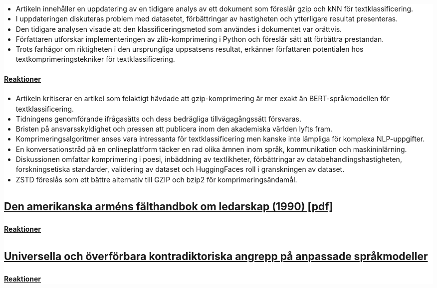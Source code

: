 - Artikeln innehåller en uppdatering av en tidigare analys av ett dokument som föreslår gzip och kNN för textklassificering.
- I uppdateringen diskuteras problem med datasetet, förbättringar av hastigheten och ytterligare resultat presenteras.
- Den tidigare analysen visade att den klassificeringsmetod som användes i dokumentet var orättvis.
- Författaren utforskar implementeringen av zlib-komprimering i Python och föreslår sätt att förbättra prestandan.
- Trots farhågor om riktigheten i den ursprungliga uppsatsens resultat, erkänner författaren potentialen hos textkomprimeringstekniker för textklassificering.

#### [Reaktioner](https://news.ycombinator.com/item?id=36921552)

- Artikeln kritiserar en artikel som felaktigt hävdade att gzip-komprimering är mer exakt än BERT-språkmodellen för textklassificering.
- Tidningens genomförande ifrågasätts och dess bedrägliga tillvägagångssätt försvaras.
- Bristen på ansvarsskyldighet och pressen att publicera inom den akademiska världen lyfts fram.
- Komprimeringsalgoritmer anses vara intressanta för textklassificering men kanske inte lämpliga för komplexa NLP-uppgifter.
- En konversationstråd på en onlineplattform täcker en rad olika ämnen inom språk, kommunikation och maskininlärning.
- Diskussionen omfattar komprimering i poesi, inbäddning av textlikheter, förbättringar av databehandlingshastigheten, forskningsetiska standarder, validering av dataset och HuggingFaces roll i granskningen av dataset.
- ZSTD föreslås som ett bättre alternativ till GZIP och bzip2 för komprimeringsändamål.

## [Den amerikanska arméns fälthandbok om ledarskap (1990) [pdf]](https://armyoe.files.wordpress.com/2018/03/1990-fm-22-100.pdf)

#### [Reaktioner](https://news.ycombinator.com/item?id=36922517)

## [Universella och överförbara kontradiktoriska angrepp på anpassade språkmodeller](https://llm-attacks.org/zou2023universal.pdf)

#### [Reaktioner](https://news.ycombinator.com/item?id=36921808)
